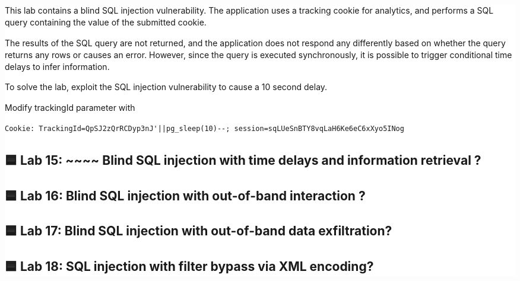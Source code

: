 This lab contains a blind SQL injection vulnerability. The application uses a tracking cookie for analytics, and performs a SQL query containing the value of the submitted cookie. 

The results of the SQL query are not returned, and the application does not respond any differently based on whether the query returns any rows or causes an error. However, since the query is executed synchronously, it is possible to trigger conditional time delays to infer information.

To solve the lab, exploit the SQL injection vulnerability to cause a 10 second delay. 

Modify trackingId parameter with
```http
Cookie: TrackingId=QpSJ2zQrRCDyp3nJ'||pg_sleep(10)--; session=sqLUeSnBTY8vqLaH6Ke6eC6xXyo5INog
```

## 🟦 Lab 15:  ~~~~ Blind SQL injection with time delays and information retrieval ?

## 🟦 Lab 16: Blind SQL injection with out-of-band interaction ?
## 🟦 Lab 17: Blind SQL injection with out-of-band data exfiltration?

## 🟦 Lab 18: SQL injection with filter bypass via XML encoding?

